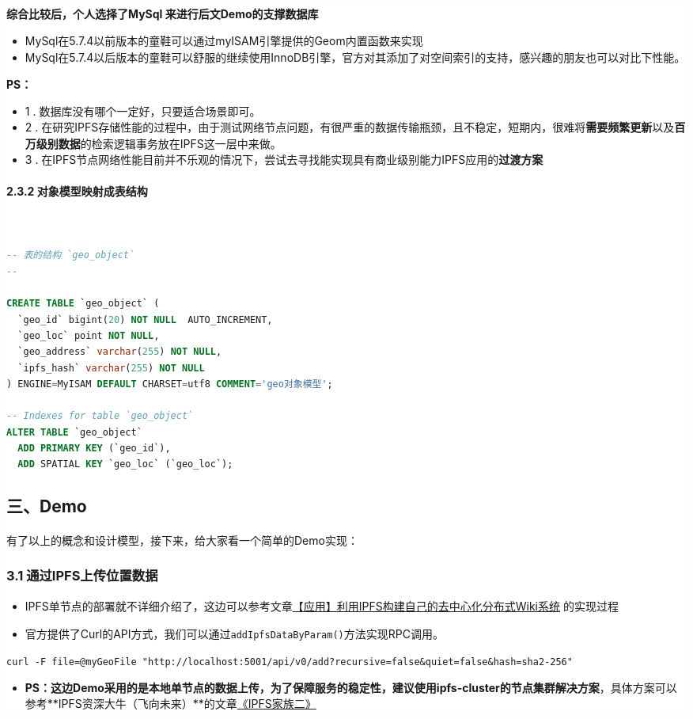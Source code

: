 **综合比较后，个人选择了MySql 来进行后文Demo的支撑数据库**
 - MySql在5.7.4以前版本的童鞋可以通过myISAM引擎提供的Geom内置函数来实现
 - MySql在5.7.4以后版本的童鞋可以舒服的继续使用InnoDB引擎，官方对其添加了对空间索引的支持，感兴趣的朋友也可以对比下性能。

**PS：** 
- 1 . 数据库没有哪个一定好，只要适合场景即可。
- 2 . 在研究IPFS存储性能的过程中，由于测试网络节点问题，有很严重的数据传输瓶颈，且不稳定，短期内，很难将**需要频繁更新**以及**百万级别数据**的检索逻辑事务放在IPFS这一层中来做。
- 3 . 在IPFS节点网络性能目前并不乐观的情况下，尝试去寻找能实现具有商业级别能力IPFS应用的**过渡方案**



#### 2.3.2 对象模型映射成表结构


```sql


-- 表的结构 `geo_object`
--

CREATE TABLE `geo_object` (
  `geo_id` bigint(20) NOT NULL  AUTO_INCREMENT,
  `geo_loc` point NOT NULL,
  `geo_address` varchar(255) NOT NULL,
  `ipfs_hash` varchar(255) NOT NULL
) ENGINE=MyISAM DEFAULT CHARSET=utf8 COMMENT='geo对象模型';

-- Indexes for table `geo_object`
ALTER TABLE `geo_object`
  ADD PRIMARY KEY (`geo_id`),
  ADD SPATIAL KEY `geo_loc` (`geo_loc`);

```




## 三、Demo

有了以上的概念和设计模型，接下来，给大家看一个简单的Demo实现：

### 3.1 通过IPFS上传位置数据

- IPFS单节点的部署就不详细介绍了，这边可以参考文章[【应用】利用IPFS构建自己的去中心化分布式Wiki系统](https://www.daijiale.cn/%E5%8C%BA%E5%9D%97%E9%93%BE/%E3%80%90%E5%8C%BA%E5%9D%97%E9%93%BE%E3%80%91%E5%88%A9%E7%94%A8ipfs%E6%9E%84%E5%BB%BA%E8%87%AA%E5%B7%B1%E7%9A%84%E5%8E%BB%E4%B8%AD%E5%BF%83%E5%8C%96%E5%88%86%E5%B8%83%E5%BC%8Fwiki%E7%B3%BB%E7%BB%9F.html) 的实现过程

- 官方提供了Curl的API方式，我们可以通过`addIpfsDataByParam()`方法实现RPC调用。
```
curl -F file=@myGeoFile "http://localhost:5001/api/v0/add?recursive=false&quiet=false&hash=sha2-256"
```


- **PS：**这边Demo采用的是本地单节点的数据上传，为了保障服务的稳定性，建议使用**ipfs-cluster的节点集群解决方案**，具体方案可以参考**IPFS资深大牛（飞向未来）**的文章[《IPFS家族二》](http://ipfser.org/2018/03/02/r26/)
